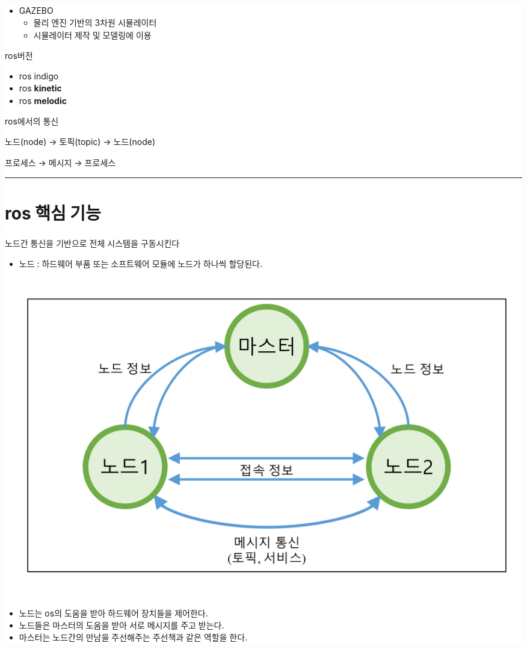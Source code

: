 - GAZEBO
    - 물리 엔진 기반의 3차원 시뮬레이터
    - 시뮬레이터 제작 및 모델링에 이용

ros버전

- ros indigo
- ros **kinetic**
- ros **melodic**

ros에서의 통신

노드(node) → 토픽(topic) → 노드(node)

프로세스 → 메시지 → 프로세스

---

# ros 핵심 기능

노드간 통신을 기반으로 전체 시스템을 구동시킨다

- 노드 : 하드웨어 부품 또는 소프트웨어 모듈에 노드가 하나씩 할당된다.

<img src="/assets/img/dev/week3/day1/master.png">

- 노드는 os의 도움을 받아 하드웨어 장치들을 제어한다.
- 노드들은 마스터의 도움을 받아 서로 메시지를 주고 받는다.
- 마스터는 노드간의 만남을 주선해주는 주선책과 같은 역할을 한다.
